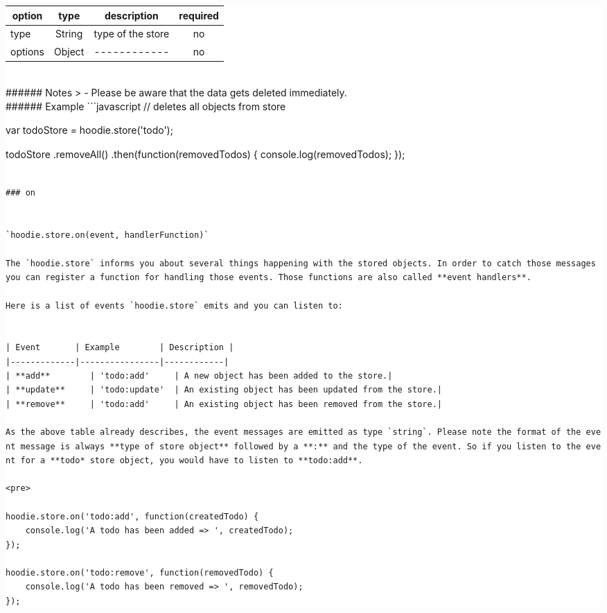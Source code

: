 | option     | type   | description     | required |
| ---------- |:------:|:---------------:|:--------:|
| type           | String | type of the store                   | no |
| options        | Object |   ------------                      | no  |

<br />
###### Notes
> - Please be aware that the data gets deleted immediately.

<br />
###### Example
```javascript
// deletes all objects from store

var todoStore = hoodie.store('todo');

todoStore
	.removeAll()
	.then(function(removedTodos) {
		console.log(removedTodos);
});
```

### on


`hoodie.store.on(event, handlerFunction)`

The `hoodie.store` informs you about several things happening with the stored objects. In order to catch those messages you can register a function for handling those events. Those functions are also called **event handlers**.

Here is a list of events `hoodie.store` emits and you can listen to:


| Event       | Example        | Description |
|-------------|----------------|------------|
| **add**        | 'todo:add'     | A new object has been added to the store.|
| **update**     | 'todo:update'  | An existing object has been updated from the store.|
| **remove**     | 'todo:add'     | An existing object has been removed from the store.|

As the above table already describes, the event messages are emitted as type `string`. Please note the format of the event message is always **type of store object** followed by a **:** and the type of the event. So if you listen to the event for a **todo* store object, you would have to listen to **todo:add**.

<pre>

hoodie.store.on('todo:add', function(createdTodo) {
	console.log('A todo has been added => ', createdTodo);
});

hoodie.store.on('todo:remove', function(removedTodo) {
	console.log('A todo has been removed => ', removedTodo);
});
